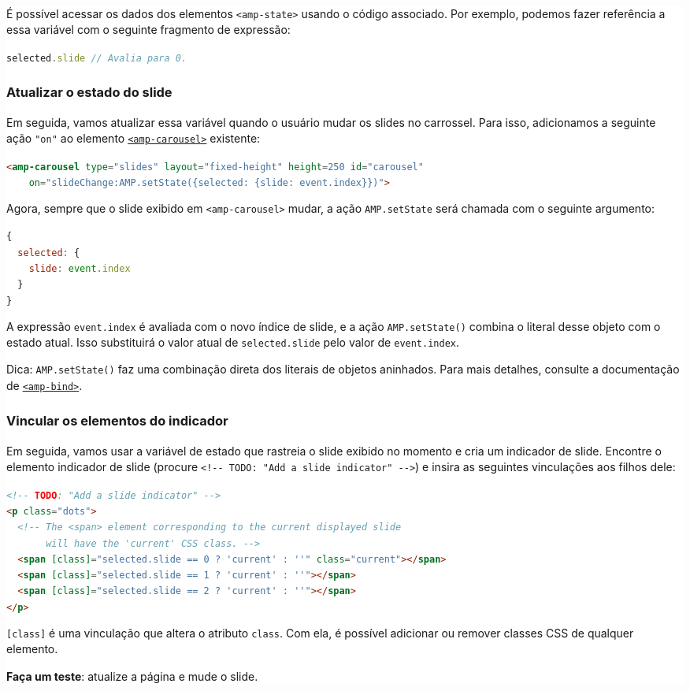 É possível acessar os dados dos elementos `<amp-state>` usando o código associado. Por exemplo, podemos fazer referência a essa variável com o seguinte fragmento de expressão:

```javascript
selected.slide // Avalia para 0.
```

### Atualizar o estado do slide

Em seguida, vamos atualizar essa variável quando o usuário mudar os slides no carrossel. Para isso, adicionamos a seguinte ação `"on"` ao elemento [`<amp-carousel>`](/pt_br/docs/reference/components/amp-carousel.html) existente:

```html
<amp-carousel type="slides" layout="fixed-height" height=250 id="carousel"
    on="slideChange:AMP.setState({selected: {slide: event.index}})">
```

Agora, sempre que o slide exibido em `<amp-carousel>` mudar, a ação `AMP.setState` será chamada com o seguinte argumento:

```javascript
{
  selected: {
    slide: event.index
  }
}
```

A expressão `event.index` é avaliada com o novo índice de slide, e a ação `AMP.setState()` combina o literal desse objeto com o estado atual. Isso substituirá o valor atual de `selected.slide` pelo valor de `event.index`.

Dica: `AMP.setState()` faz uma combinação direta dos literais de objetos aninhados. Para mais detalhes, consulte a documentação de [`<amp-bind>`](/pt_br/docs/reference/components/amp-bind.html).

### Vincular os elementos do indicador

Em seguida, vamos usar a variável de estado que rastreia o slide exibido no momento e cria um indicador de slide. Encontre o elemento indicador de slide (procure `<!-- TODO: "Add a slide indicator" -->`) e insira as seguintes vinculações aos filhos dele:

```html
<!-- TODO: "Add a slide indicator" -->
<p class="dots">
  <!-- The <span> element corresponding to the current displayed slide
       will have the 'current' CSS class. -->
  <span [class]="selected.slide == 0 ? 'current' : ''" class="current"></span>
  <span [class]="selected.slide == 1 ? 'current' : ''"></span>
  <span [class]="selected.slide == 2 ? 'current' : ''"></span>
</p>
```

`[class]` é uma vinculação que altera o atributo `class`. Com ela, é possível adicionar ou remover classes CSS de qualquer elemento.

**Faça um teste**: atualize a página e mude o slide.
